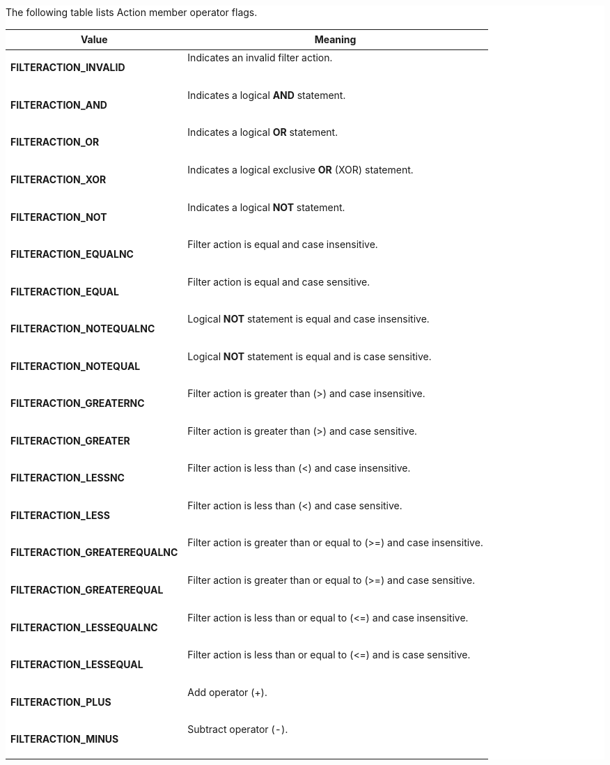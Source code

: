 

 

The following table lists Action member operator flags.



| Value                                                                                                                                                                                                        | Meaning                                                                                                                         |
|--------------------------------------------------------------------------------------------------------------------------------------------------------------------------------------------------------------|---------------------------------------------------------------------------------------------------------------------------------|
| <span id="FILTERACTION_INVALID"></span><span id="filteraction_invalid"></span><dl> <dt>**FILTERACTION\_INVALID**</dt> </dl>                           | Indicates an invalid filter action.<br/>                                                                                  |
| <span id="FILTERACTION_AND"></span><span id="filteraction_and"></span><dl> <dt>**FILTERACTION\_AND**</dt> </dl>                                       | Indicates a logical **AND** statement.<br/>                                                                               |
| <span id="FILTERACTION_OR"></span><span id="filteraction_or"></span><dl> <dt>**FILTERACTION\_OR**</dt> </dl>                                          | Indicates a logical **OR** statement.<br/>                                                                                |
| <span id="FILTERACTION_XOR"></span><span id="filteraction_xor"></span><dl> <dt>**FILTERACTION\_XOR**</dt> </dl>                                       | Indicates a logical exclusive **OR** (XOR) statement.<br/>                                                                |
| <span id="FILTERACTION_NOT"></span><span id="filteraction_not"></span><dl> <dt>**FILTERACTION\_NOT**</dt> </dl>                                       | Indicates a logical **NOT** statement.<br/>                                                                               |
| <span id="FILTERACTION_EQUALNC"></span><span id="filteraction_equalnc"></span><dl> <dt>**FILTERACTION\_EQUALNC**</dt> </dl>                           | Filter action is equal and case insensitive.<br/>                                                                         |
| <span id="FILTERACTION_EQUAL"></span><span id="filteraction_equal"></span><dl> <dt>**FILTERACTION\_EQUAL**</dt> </dl>                                 | Filter action is equal and case sensitive.<br/>                                                                           |
| <span id="FILTERACTION_NOTEQUALNC"></span><span id="filteraction_notequalnc"></span><dl> <dt>**FILTERACTION\_NOTEQUALNC**</dt> </dl>                  | Logical **NOT** statement is equal and case insensitive.<br/>                                                             |
| <span id="FILTERACTION_NOTEQUAL"></span><span id="filteraction_notequal"></span><dl> <dt>**FILTERACTION\_NOTEQUAL**</dt> </dl>                        | Logical **NOT** statement is equal and is case sensitive.<br/>                                                            |
| <span id="FILTERACTION_GREATERNC"></span><span id="filteraction_greaternc"></span><dl> <dt>**FILTERACTION\_GREATERNC**</dt> </dl>                     | Filter action is greater than (>) and case insensitive.<br/>                                                           |
| <span id="FILTERACTION_GREATER"></span><span id="filteraction_greater"></span><dl> <dt>**FILTERACTION\_GREATER**</dt> </dl>                           | Filter action is greater than (>) and case sensitive.<br/>                                                             |
| <span id="FILTERACTION_LESSNC"></span><span id="filteraction_lessnc"></span><dl> <dt>**FILTERACTION\_LESSNC**</dt> </dl>                              | Filter action is less than (<) and case insensitive.<br/>                                                              |
| <span id="FILTERACTION_LESS"></span><span id="filteraction_less"></span><dl> <dt>**FILTERACTION\_LESS**</dt> </dl>                                    | Filter action is less than (<) and case sensitive.<br/>                                                                |
| <span id="FILTERACTION_GREATEREQUALNC"></span><span id="filteraction_greaterequalnc"></span><dl> <dt>**FILTERACTION\_GREATEREQUALNC**</dt> </dl>      | Filter action is greater than or equal to (>=) and case insensitive.<br/>                                              |
| <span id="FILTERACTION_GREATEREQUAL"></span><span id="filteraction_greaterequal"></span><dl> <dt>**FILTERACTION\_GREATEREQUAL**</dt> </dl>            | Filter action is greater than or equal to (>=) and case sensitive.<br/>                                                |
| <span id="FILTERACTION_LESSEQUALNC"></span><span id="filteraction_lessequalnc"></span><dl> <dt>**FILTERACTION\_LESSEQUALNC**</dt> </dl>               | Filter action is less than or equal to (<=) and case insensitive.<br/>                                                 |
| <span id="FILTERACTION_LESSEQUAL"></span><span id="filteraction_lessequal"></span><dl> <dt>**FILTERACTION\_LESSEQUAL**</dt> </dl>                     | Filter action is less than or equal to (<=) and is case sensitive.<br/>                                                |
| <span id="FILTERACTION_PLUS"></span><span id="filteraction_plus"></span><dl> <dt>**FILTERACTION\_PLUS**</dt> </dl>                                    | Add operator (+).<br/>                                                                                                    |
| <span id="FILTERACTION_MINUS"></span><span id="filteraction_minus"></span><dl> <dt>**FILTERACTION\_MINUS**</dt> </dl>                                 | Subtract operator (-).<br/>                                                                                               |